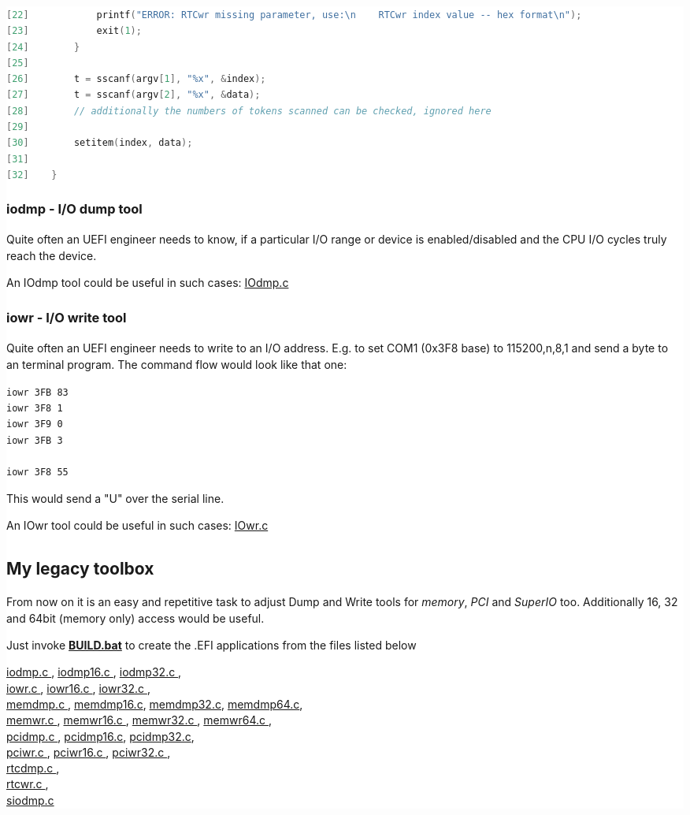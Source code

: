 ```c
[22]            printf("ERROR: RTCwr missing parameter, use:\n    RTCwr index value -- hex format\n");
[23]            exit(1);
[24]        }
[25]    
[26]        t = sscanf(argv[1], "%x", &index);
[27]        t = sscanf(argv[2], "%x", &data);
[28]        // additionally the numbers of tokens scanned can be checked, ignored here
[29]    
[30]        setitem(index, data);
[31]    
[32]    }
```
### iodmp - I/O dump tool
Quite often an UEFI engineer needs to know, if a particular I/O range or device
is enabled/disabled and the CPU I/O cycles truly reach the device.

An IOdmp tool could be useful in such cases: [IOdmp.c](iodmp.c)

### iowr - I/O write tool
Quite often an UEFI engineer needs to write to an I/O address. E.g. to
set COM1 (0x3F8 base) to 115200,n,8,1 and send a byte to an terminal program.
The command flow would look like that one:<br>
```
iowr 3FB 83
iowr 3F8 1
iowr 3F9 0
iowr 3FB 3

iowr 3F8 55
```

This would send a "U" over the serial line.

An IOwr tool could be useful in such cases: [IOwr.c](iowr.c)

## My legacy toolbox
From now on it is an easy and repetitive task to adjust Dump and Write
tools for *memory*, *PCI* and *SuperIO* too. Additionally 16, 32 and 64bit (memory only)
access would be useful.

Just invoke [**BUILD.bat**](build.bat) to create the .EFI applications from the files
listed below

[iodmp.c ](iodmp.c), [iodmp16.c ](iodmp16.c), [iodmp32.c ](iodmp32.c), <br>
[iowr.c    ](iowr.c), [iowr16.c  ](iowr16.c), [iowr32.c  ](iowr32.c), <br>
[memdmp.c  ](memdmp.c), [memdmp16.c](memdmp16.c), [memdmp32.c](memdmp32.c), [memdmp64.c](memdmp64.c), <br>
[memwr.c   ](memwr.c), [memwr16.c ](memwr16.c), [memwr32.c ](memwr32.c), [memwr64.c ](memwr64.c),<br>
[pcidmp.c  ](pcidmp.c), [pcidmp16.c](pcidmp16.c), [pcidmp32.c](pcidmp32.c), <br>
[pciwr.c   ](pciwr.c), [pciwr16.c ](pciwr16.c), [pciwr32.c ](pciwr32.c), <br>
[rtcdmp.c  ](rtcdmp.c), <br>
[rtcwr.c   ](rtcwr.c),<br>
[siodmp.c  ](siodmp.c)<br>
